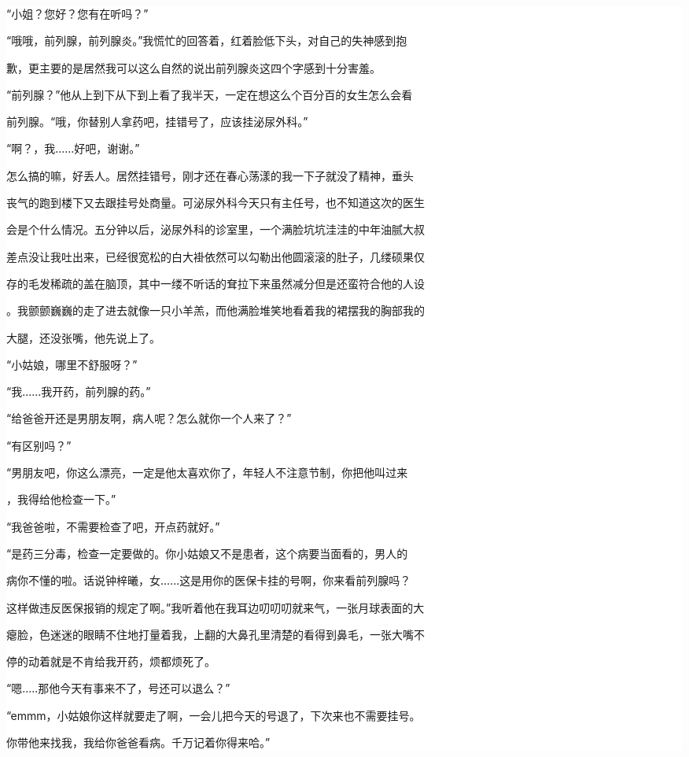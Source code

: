 

“小姐？您好？您有在听吗？”



“哦哦，前列腺，前列腺炎。”我慌忙的回答着，红着脸低下头，对自己的失神感到抱

歉，更主要的是居然我可以这么自然的说出前列腺炎这四个字感到十分害羞。



“前列腺？”他从上到下从下到上看了我半天，一定在想这么个百分百的女生怎么会看

前列腺。“哦，你替别人拿药吧，挂错号了，应该挂泌尿外科。”

“啊？，我......好吧，谢谢。”



怎么搞的嘛，好丢人。居然挂错号，刚才还在春心荡漾的我一下子就没了精神，垂头

丧气的跑到楼下又去跟挂号处商量。可泌尿外科今天只有主任号，也不知道这次的医生

会是个什么情况。五分钟以后，泌尿外科的诊室里，一个满脸坑坑洼洼的中年油腻大叔

差点没让我吐出来，已经很宽松的白大褂依然可以勾勒出他圆滚滚的肚子，几缕硕果仅

存的毛发稀疏的盖在脑顶，其中一缕不听话的耷拉下来虽然减分但是还蛮符合他的人设

。我颤颤巍巍的走了进去就像一只小羊羔，而他满脸堆笑地看着我的裙摆我的胸部我的

大腿，还没张嘴，他先说上了。

“小姑娘，哪里不舒服呀？”

“我......我开药，前列腺的药。”

“给爸爸开还是男朋友啊，病人呢？怎么就你一个人来了？”

“有区别吗？”



“男朋友吧，你这么漂亮，一定是他太喜欢你了，年轻人不注意节制，你把他叫过来

，我得给他检查一下。”

“我爸爸啦，不需要检查了吧，开点药就好。”



“是药三分毒，检查一定要做的。你小姑娘又不是患者，这个病要当面看的，男人的

病你不懂的啦。话说钟梓曦，女......这是用你的医保卡挂的号啊，你来看前列腺吗？

这样做违反医保报销的规定了啊。”我听着他在我耳边叨叨叨就来气，一张月球表面的大

瘪脸，色迷迷的眼睛不住地打量着我，上翻的大鼻孔里清楚的看得到鼻毛，一张大嘴不

停的动着就是不肯给我开药，烦都烦死了。

“嗯.....那他今天有事来不了，号还可以退么？”



“emmm，小姑娘你这样就要走了啊，一会儿把今天的号退了，下次来也不需要挂号。

你带他来找我，我给你爸爸看病。千万记着你得来哈。”
